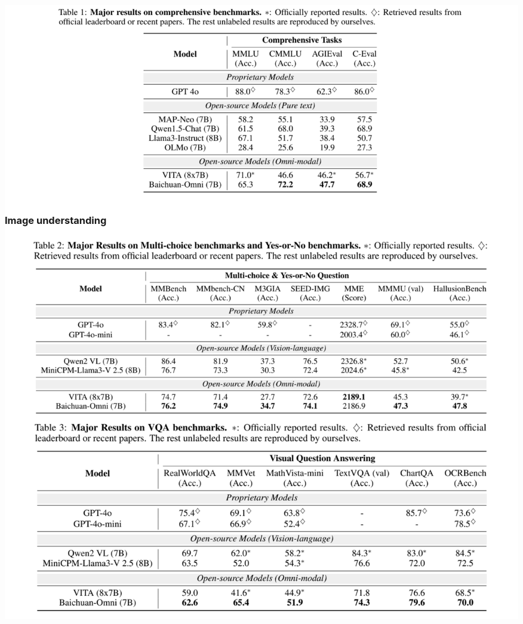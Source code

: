 <div align=center><img src="assets/lang-perf.png" height="100%" width="80%"/></div>

### Image understanding

<div align=center><img src="assets/img-perf-1.png" height="100%" width="90%"/></div>

<div align=center><img src="assets/img-perf-2.png" height="100%" width="90%"/></div>
